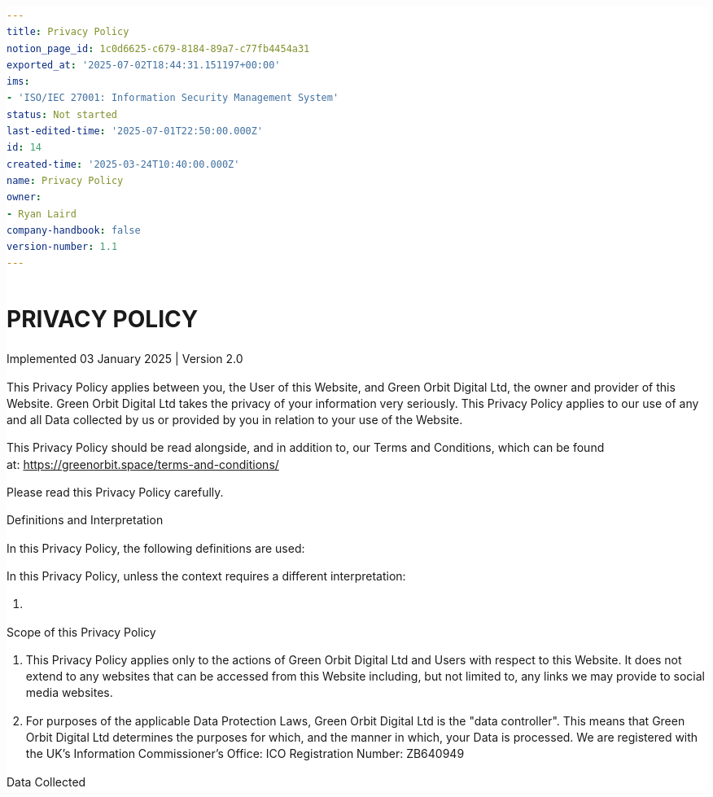 ```yaml
---
title: Privacy Policy
notion_page_id: 1c0d6625-c679-8184-89a7-c77fb4454a31
exported_at: '2025-07-02T18:44:31.151197+00:00'
ims:
- 'ISO/IEC 27001: Information Security Management System'
status: Not started
last-edited-time: '2025-07-01T22:50:00.000Z'
id: 14
created-time: '2025-03-24T10:40:00.000Z'
name: Privacy Policy
owner:
- Ryan Laird
company-handbook: false
version-number: 1.1
---
```


# PRIVACY POLICY



Implemented 03 January 2025  | Version 2.0

This Privacy Policy applies between you, the User of this Website, and Green Orbit Digital Ltd, the owner and provider of this Website. Green Orbit Digital Ltd takes the privacy of your information very seriously. This Privacy Policy applies to our use of any and all Data collected by us or provided by you in relation to your use of the Website.

This Privacy Policy should be read alongside, and in addition to, our Terms and Conditions, which can be found at: https://greenorbit.space/terms-and-conditions/

Please read this Privacy Policy carefully.

Definitions and Interpretation

In this Privacy Policy, the following definitions are used:



In this Privacy Policy, unless the context requires a different interpretation:

1. 

Scope of this Privacy Policy

1. This Privacy Policy applies only to the actions of Green Orbit Digital Ltd and Users with respect to this Website. It does not extend to any websites that can be accessed from this Website including, but not limited to, any links we may provide to social media websites.

1. For purposes of the applicable Data Protection Laws, Green Orbit Digital Ltd is the "data controller". This means that Green Orbit Digital Ltd determines the purposes for which, and the manner in which, your Data is processed. We are registered with the UK’s Information Commissioner’s Office: ICO Registration Number: ZB640949

Data Collected
